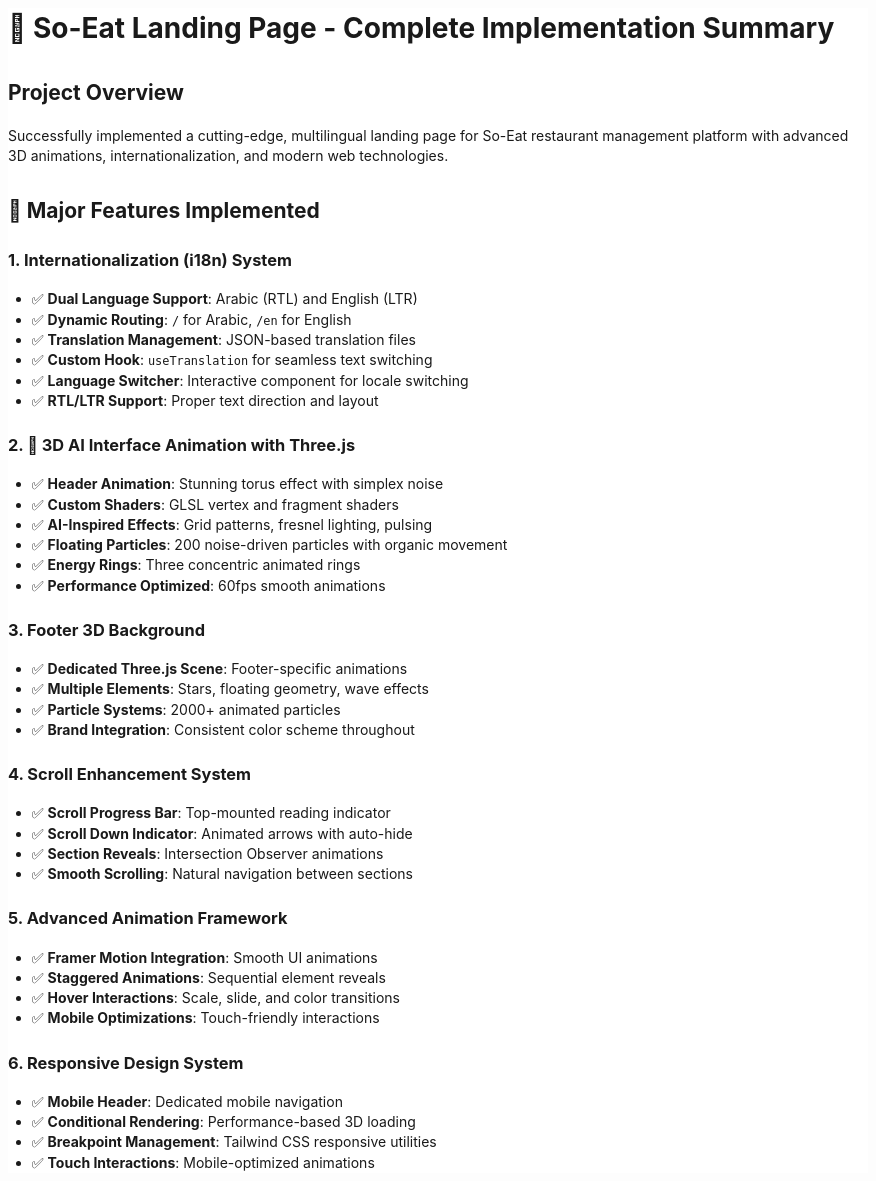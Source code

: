 # 🌟 So-Eat Landing Page - Complete Implementation Summary

## Project Overview
Successfully implemented a cutting-edge, multilingual landing page for So-Eat restaurant management platform with advanced 3D animations, internationalization, and modern web technologies.

## 🎯 Major Features Implemented

### 1. **Internationalization (i18n) System**
- ✅ **Dual Language Support**: Arabic (RTL) and English (LTR)
- ✅ **Dynamic Routing**: `/` for Arabic, `/en` for English
- ✅ **Translation Management**: JSON-based translation files
- ✅ **Custom Hook**: `useTranslation` for seamless text switching
- ✅ **Language Switcher**: Interactive component for locale switching
- ✅ **RTL/LTR Support**: Proper text direction and layout

### 2. **🌟 3D AI Interface Animation with Three.js**
- ✅ **Header Animation**: Stunning torus effect with simplex noise
- ✅ **Custom Shaders**: GLSL vertex and fragment shaders
- ✅ **AI-Inspired Effects**: Grid patterns, fresnel lighting, pulsing
- ✅ **Floating Particles**: 200 noise-driven particles with organic movement
- ✅ **Energy Rings**: Three concentric animated rings
- ✅ **Performance Optimized**: 60fps smooth animations

### 3. **Footer 3D Background**
- ✅ **Dedicated Three.js Scene**: Footer-specific animations
- ✅ **Multiple Elements**: Stars, floating geometry, wave effects
- ✅ **Particle Systems**: 2000+ animated particles
- ✅ **Brand Integration**: Consistent color scheme throughout

### 4. **Scroll Enhancement System**
- ✅ **Scroll Progress Bar**: Top-mounted reading indicator
- ✅ **Scroll Down Indicator**: Animated arrows with auto-hide
- ✅ **Section Reveals**: Intersection Observer animations
- ✅ **Smooth Scrolling**: Natural navigation between sections

### 5. **Advanced Animation Framework**
- ✅ **Framer Motion Integration**: Smooth UI animations
- ✅ **Staggered Animations**: Sequential element reveals
- ✅ **Hover Interactions**: Scale, slide, and color transitions
- ✅ **Mobile Optimizations**: Touch-friendly interactions

### 6. **Responsive Design System**
- ✅ **Mobile Header**: Dedicated mobile navigation
- ✅ **Conditional Rendering**: Performance-based 3D loading
- ✅ **Breakpoint Management**: Tailwind CSS responsive utilities
- ✅ **Touch Interactions**: Mobile-optimized animations
